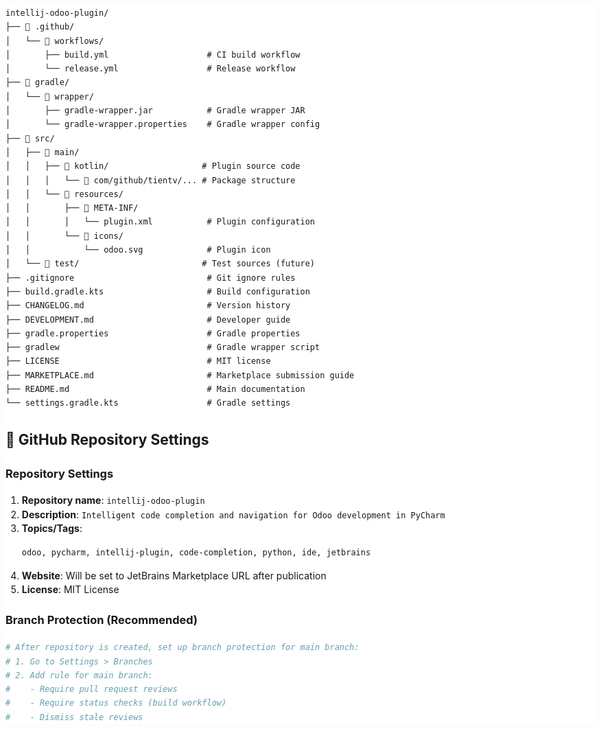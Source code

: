 ```
intellij-odoo-plugin/
├── 📁 .github/
│   └── 📁 workflows/
│       ├── build.yml                    # CI build workflow
│       └── release.yml                  # Release workflow
├── 📁 gradle/
│   └── 📁 wrapper/
│       ├── gradle-wrapper.jar           # Gradle wrapper JAR
│       └── gradle-wrapper.properties    # Gradle wrapper config
├── 📁 src/
│   ├── 📁 main/
│   │   ├── 📁 kotlin/                   # Plugin source code
│   │   │   └── 📁 com/github/tientv/... # Package structure
│   │   └── 📁 resources/
│   │       ├── 📁 META-INF/
│   │       │   └── plugin.xml           # Plugin configuration
│   │       └── 📁 icons/
│   │           └── odoo.svg             # Plugin icon
│   └── 📁 test/                         # Test sources (future)
├── .gitignore                           # Git ignore rules
├── build.gradle.kts                     # Build configuration
├── CHANGELOG.md                         # Version history
├── DEVELOPMENT.md                       # Developer guide
├── gradle.properties                    # Gradle properties
├── gradlew                              # Gradle wrapper script
├── LICENSE                              # MIT license
├── MARKETPLACE.md                       # Marketplace submission guide
├── README.md                            # Main documentation
└── settings.gradle.kts                  # Gradle settings
```

## 🔧 GitHub Repository Settings

### **Repository Settings**
1. **Repository name**: `intellij-odoo-plugin`
2. **Description**: `Intelligent code completion and navigation for Odoo development in PyCharm`
3. **Topics/Tags**: 
   ```
   odoo, pycharm, intellij-plugin, code-completion, python, ide, jetbrains
   ```
4. **Website**: Will be set to JetBrains Marketplace URL after publication
5. **License**: MIT License

### **Branch Protection** (Recommended)
```bash
# After repository is created, set up branch protection for main branch:
# 1. Go to Settings > Branches
# 2. Add rule for main branch:
#    - Require pull request reviews
#    - Require status checks (build workflow)
#    - Dismiss stale reviews
```
